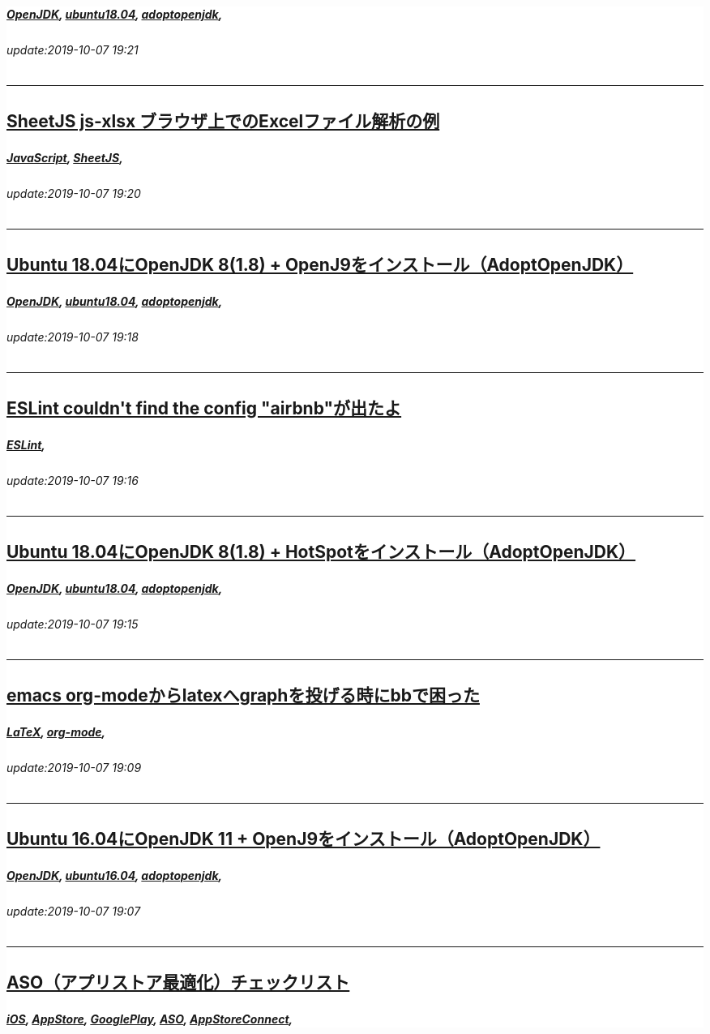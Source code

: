 ##### [OpenJDK](https://qiita.com/tags/OpenJDK), [ubuntu18.04](https://qiita.com/tags/ubuntu18.04), [adoptopenjdk](https://qiita.com/tags/adoptopenjdk), 
###### update:2019-10-07 19:21
---
## [SheetJS js-xlsx ブラウザ上でのExcelファイル解析の例](https://qiita.com/tmak_tsukamoto/items/9d29fe288324b9206138)
##### [JavaScript](https://qiita.com/tags/JavaScript), [SheetJS](https://qiita.com/tags/SheetJS), 
###### update:2019-10-07 19:20
---
## [Ubuntu 18.04にOpenJDK 8(1.8) + OpenJ9をインストール（AdoptOpenJDK）](https://qiita.com/witchcraze/items/5710138e1bc4aab7ff5f)
##### [OpenJDK](https://qiita.com/tags/OpenJDK), [ubuntu18.04](https://qiita.com/tags/ubuntu18.04), [adoptopenjdk](https://qiita.com/tags/adoptopenjdk), 
###### update:2019-10-07 19:18
---
## [ESLint couldn't find the config "airbnb"が出たよ](https://qiita.com/HorikawaTokiya/items/eca42e9dca28850f1f0d)
##### [ESLint](https://qiita.com/tags/ESLint), 
###### update:2019-10-07 19:16
---
## [Ubuntu 18.04にOpenJDK 8(1.8) + HotSpotをインストール（AdoptOpenJDK）](https://qiita.com/witchcraze/items/c8e7ce197719ca931d44)
##### [OpenJDK](https://qiita.com/tags/OpenJDK), [ubuntu18.04](https://qiita.com/tags/ubuntu18.04), [adoptopenjdk](https://qiita.com/tags/adoptopenjdk), 
###### update:2019-10-07 19:15
---
## [emacs org-modeからlatexへgraphを投げる時にbbで困った](https://qiita.com/daddygongon/items/b7161de99d60aa67a4f8)
##### [LaTeX](https://qiita.com/tags/LaTeX), [org-mode](https://qiita.com/tags/org-mode), 
###### update:2019-10-07 19:09
---
## [Ubuntu 16.04にOpenJDK 11 + OpenJ9をインストール（AdoptOpenJDK）](https://qiita.com/witchcraze/items/71f4fee0b409b93b2300)
##### [OpenJDK](https://qiita.com/tags/OpenJDK), [ubuntu16.04](https://qiita.com/tags/ubuntu16.04), [adoptopenjdk](https://qiita.com/tags/adoptopenjdk), 
###### update:2019-10-07 19:07
---
## [ASO（アプリストア最適化）チェックリスト](https://qiita.com/bitpoetics/items/12891b9a4b88ce7c391a)
##### [iOS](https://qiita.com/tags/iOS), [AppStore](https://qiita.com/tags/AppStore), [GooglePlay](https://qiita.com/tags/GooglePlay), [ASO](https://qiita.com/tags/ASO), [AppStoreConnect](https://qiita.com/tags/AppStoreConnect), 
